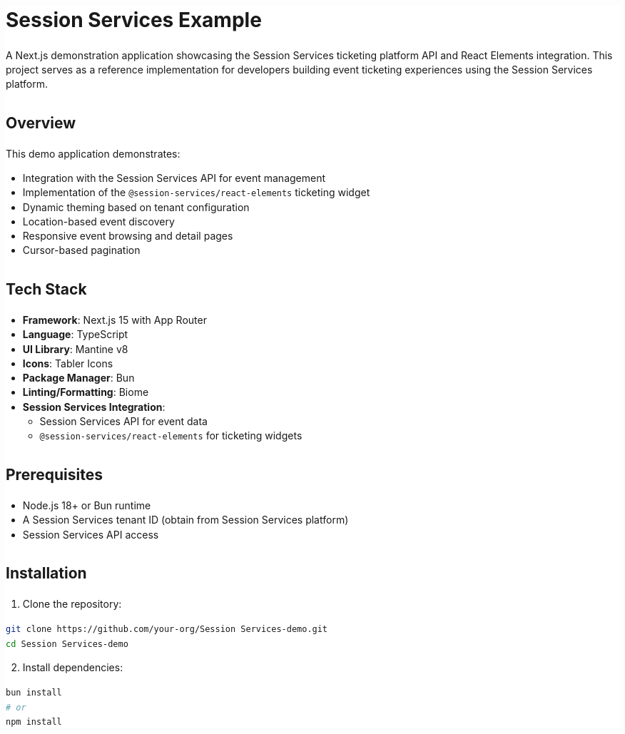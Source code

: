 # Session Services Example

A Next.js demonstration application showcasing the Session Services ticketing platform API and React Elements integration. This project serves as a reference implementation for developers building event ticketing experiences using the Session Services platform.

## Overview

This demo application demonstrates:

- Integration with the Session Services API for event management
- Implementation of the `@session-services/react-elements` ticketing widget
- Dynamic theming based on tenant configuration
- Location-based event discovery
- Responsive event browsing and detail pages
- Cursor-based pagination

## Tech Stack

- **Framework**: Next.js 15 with App Router
- **Language**: TypeScript
- **UI Library**: Mantine v8
- **Icons**: Tabler Icons
- **Package Manager**: Bun
- **Linting/Formatting**: Biome
- **Session Services Integration**:
  - Session Services API for event data
  - `@session-services/react-elements` for ticketing widgets

## Prerequisites

- Node.js 18+ or Bun runtime
- A Session Services tenant ID (obtain from Session Services platform)
- Session Services API access

## Installation

1. Clone the repository:

```bash
git clone https://github.com/your-org/Session Services-demo.git
cd Session Services-demo
```

2. Install dependencies:

```bash
bun install
# or
npm install
```

